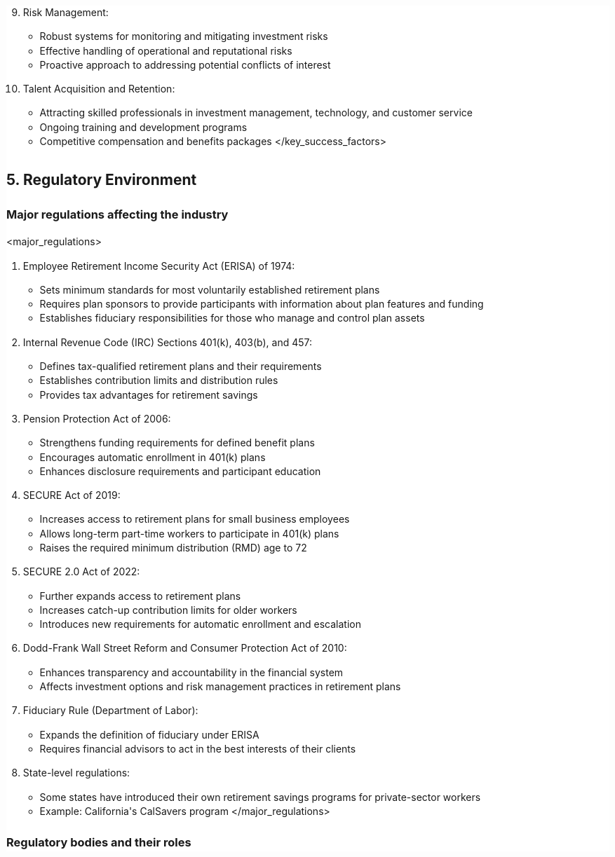 9. Risk Management:
   - Robust systems for monitoring and mitigating investment risks
   - Effective handling of operational and reputational risks
   - Proactive approach to addressing potential conflicts of interest

10. Talent Acquisition and Retention:
    - Attracting skilled professionals in investment management, technology, and customer service
    - Ongoing training and development programs
    - Competitive compensation and benefits packages
</key_success_factors>

## 5. Regulatory Environment

### Major regulations affecting the industry

<major_regulations>
1. Employee Retirement Income Security Act (ERISA) of 1974:
   - Sets minimum standards for most voluntarily established retirement plans
   - Requires plan sponsors to provide participants with information about plan features and funding
   - Establishes fiduciary responsibilities for those who manage and control plan assets

2. Internal Revenue Code (IRC) Sections 401(k), 403(b), and 457:
   - Defines tax-qualified retirement plans and their requirements
   - Establishes contribution limits and distribution rules
   - Provides tax advantages for retirement savings

3. Pension Protection Act of 2006:
   - Strengthens funding requirements for defined benefit plans
   - Encourages automatic enrollment in 401(k) plans
   - Enhances disclosure requirements and participant education

4. SECURE Act of 2019:
   - Increases access to retirement plans for small business employees
   - Allows long-term part-time workers to participate in 401(k) plans
   - Raises the required minimum distribution (RMD) age to 72

5. SECURE 2.0 Act of 2022:
   - Further expands access to retirement plans
   - Increases catch-up contribution limits for older workers
   - Introduces new requirements for automatic enrollment and escalation

6. Dodd-Frank Wall Street Reform and Consumer Protection Act of 2010:
   - Enhances transparency and accountability in the financial system
   - Affects investment options and risk management practices in retirement plans

7. Fiduciary Rule (Department of Labor):
   - Expands the definition of fiduciary under ERISA
   - Requires financial advisors to act in the best interests of their clients

8. State-level regulations:
   - Some states have introduced their own retirement savings programs for private-sector workers
   - Example: California's CalSavers program
</major_regulations>

### Regulatory bodies and their roles
